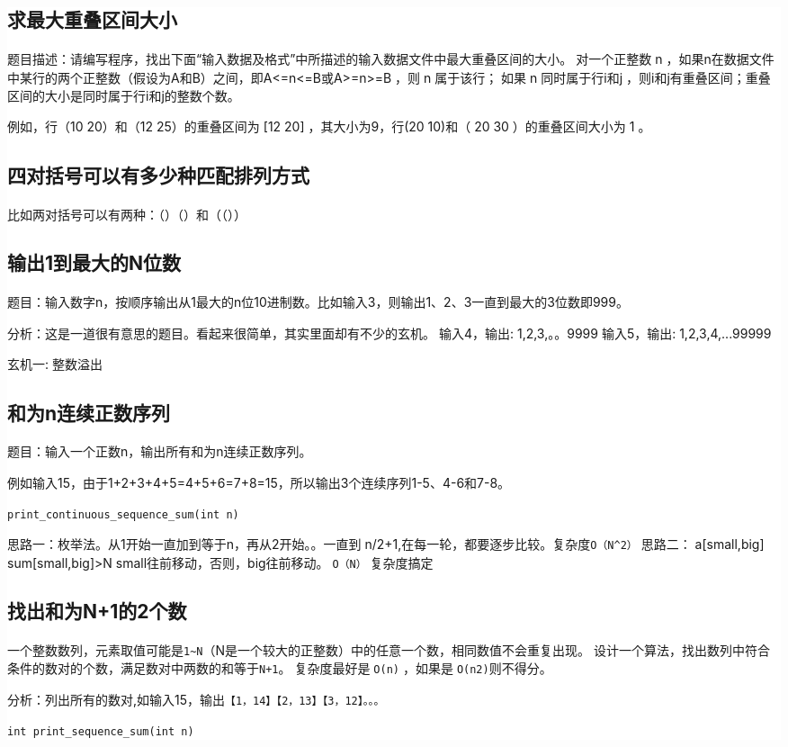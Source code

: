 
## 求最大重叠区间大小

题目描述：请编写程序，找出下面“输入数据及格式”中所描述的输入数据文件中最大重叠区间的大小。 
对一个正整数 n ，如果n在数据文件中某行的两个正整数（假设为A和B）之间，即A<=n<=B或A>=n>=B ，则 n 属于该行；
如果 n 同时属于行i和j ，则i和j有重叠区间；重叠区间的大小是同时属于行i和j的整数个数。

例如，行（10 20）和（12 25）的重叠区间为 [12 20] ，其大小为9，行(20 10)和（ 20 30 ）的重叠区间大小为 1 。




## 四对括号可以有多少种匹配排列方式

比如两对括号可以有两种：（）（）和（（））

 


## 输出1到最大的N位数

题目：输入数字n，按顺序输出从1最大的n位10进制数。比如输入3，则输出1、2、3一直到最大的3位数即999。

分析：这是一道很有意思的题目。看起来很简单，其实里面却有不少的玄机。
输入4，输出: 1,2,3,。。9999
输入5，输出: 1,2,3,4,...99999

玄机一: 整数溢出




## 和为n连续正数序列

题目：输入一个正数n，输出所有和为n连续正数序列。

例如输入15，由于1+2+3+4+5=4+5+6=7+8=15，所以输出3个连续序列1-5、4-6和7-8。

```
print_continuous_sequence_sum(int n)
```

思路一：枚举法。从1开始一直加到等于n，再从2开始。。一直到 n/2+1,在每一轮，都要逐步比较。复杂度`O（N^2）`
思路二： a[small,big] sum[small,big]>N small往前移动，否则，big往前移动。 `O（N）` 复杂度搞定


## 找出和为N+1的2个数

一个整数数列，元素取值可能是`1~N`（N是一个较大的正整数）中的任意一个数，相同数值不会重复出现。
设计一个算法，找出数列中符合条件的数对的个数，满足数对中两数的和等于`N+1`。
复杂度最好是 `O(n)` ，如果是 `O(n2)`则不得分。


分析：列出所有的数对,如输入15，输出`【1，14】【2，13】【3，12】。。。`

```
int print_sequence_sum(int n)
```

 